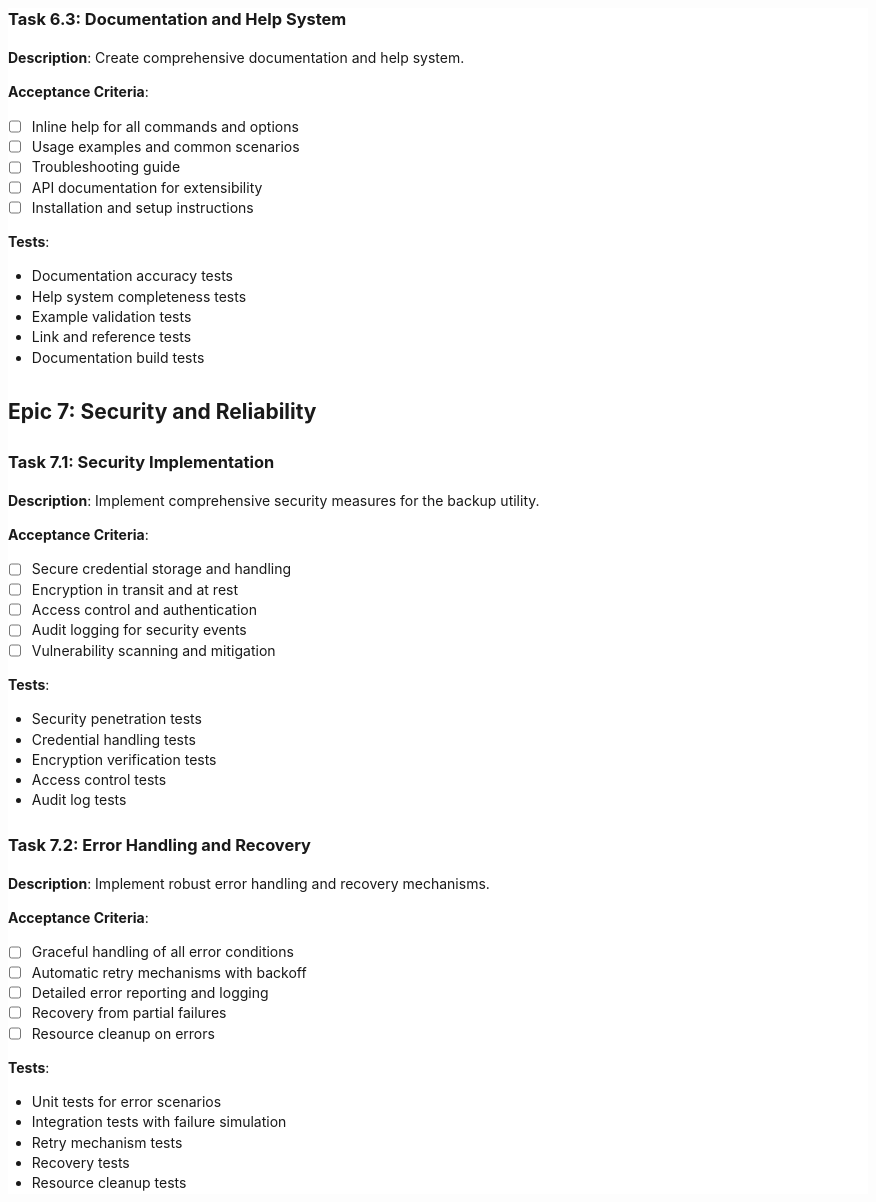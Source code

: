### Task 6.3: Documentation and Help System
**Description**: Create comprehensive documentation and help system.

**Acceptance Criteria**:
- [ ] Inline help for all commands and options
- [ ] Usage examples and common scenarios
- [ ] Troubleshooting guide
- [ ] API documentation for extensibility
- [ ] Installation and setup instructions

**Tests**:
- Documentation accuracy tests
- Help system completeness tests
- Example validation tests
- Link and reference tests
- Documentation build tests

## Epic 7: Security and Reliability

### Task 7.1: Security Implementation
**Description**: Implement comprehensive security measures for the backup utility.

**Acceptance Criteria**:
- [ ] Secure credential storage and handling
- [ ] Encryption in transit and at rest
- [ ] Access control and authentication
- [ ] Audit logging for security events
- [ ] Vulnerability scanning and mitigation

**Tests**:
- Security penetration tests
- Credential handling tests
- Encryption verification tests
- Access control tests
- Audit log tests

### Task 7.2: Error Handling and Recovery
**Description**: Implement robust error handling and recovery mechanisms.

**Acceptance Criteria**:
- [ ] Graceful handling of all error conditions
- [ ] Automatic retry mechanisms with backoff
- [ ] Detailed error reporting and logging
- [ ] Recovery from partial failures
- [ ] Resource cleanup on errors

**Tests**:
- Unit tests for error scenarios
- Integration tests with failure simulation
- Retry mechanism tests
- Recovery tests
- Resource cleanup tests
